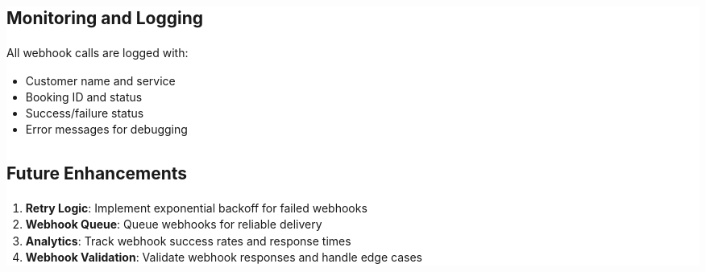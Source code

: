 ## Monitoring and Logging

All webhook calls are logged with:
- Customer name and service
- Booking ID and status
- Success/failure status
- Error messages for debugging

## Future Enhancements

1. **Retry Logic**: Implement exponential backoff for failed webhooks
2. **Webhook Queue**: Queue webhooks for reliable delivery
3. **Analytics**: Track webhook success rates and response times
4. **Webhook Validation**: Validate webhook responses and handle edge cases 